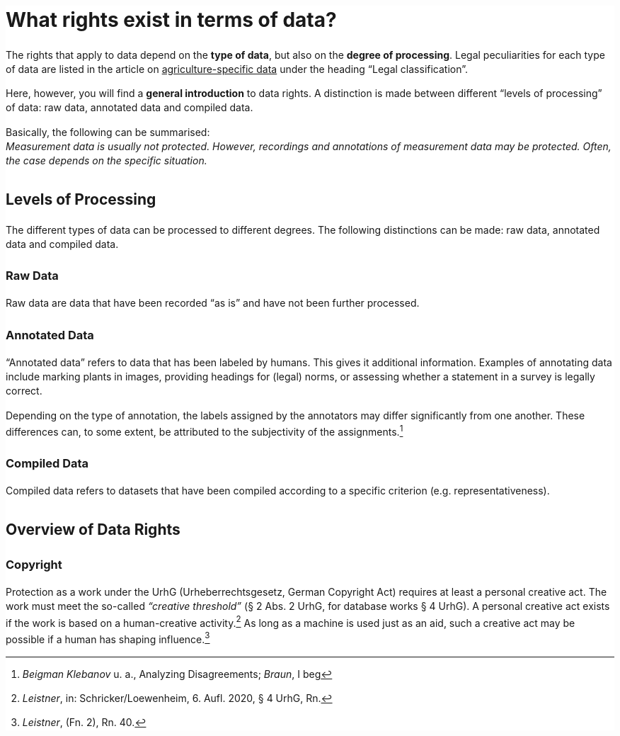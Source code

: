 # What rights exist in terms of data?

The rights that apply to data depend on the **type of data**, but also on the **degree of processing**.
Legal peculiarities for each type of data are listed in the article on [agriculture-specific data](../rdm/specific_data.md) under the heading “Legal classification”.

Here, however, you will find a **general introduction** to data rights. 
A distinction is made between different “levels of processing” of data: raw data, annotated data and compiled data.

Basically, the following can be summarised:  
*Measurement data is usually not protected. However, recordings and annotations of measurement data may be protected. Often, the case depends on the specific situation.*


## Levels of Processing

The different types of data can be processed to different degrees.
The following distinctions can be made: raw data, annotated data and compiled data.

### Raw Data

Raw data are data that have been recorded “as is” and have not been further processed.

### Annotated Data

“Annotated data” refers to data that has been labeled by humans.
This gives it additional information.
Examples of annotating data include marking plants in images, providing headings for (legal) norms, or assessing whether a statement in a survey is legally correct.

Depending on the type of annotation, the labels assigned by the annotators may differ significantly from one another.
These differences can, to some extent, be attributed to the subjectivity of the assignments.[^1]

### Compiled Data

Compiled data refers to datasets that have been compiled according to a specific criterion (e.g. representativeness).


## Overview of Data Rights

### Copyright

Protection as a work under the UrhG (Urheberrechtsgesetz, German Copyright Act) requires at least a personal creative act. The work must meet the so-called *“creative threshold”* (§ 2 Abs. 2 UrhG, for database works § 4 UrhG).
A personal creative act exists if the work is based on a human-creative activity.[^2]
As long as a machine is used just as an aid, such a creative act may be possible if a human has shaping influence.[^3]


[^1]: *Beigman Klebanov* u. a., Analyzing Disagreements; *Braun*, I beg
[^2]: *Leistner*, in: Schricker/Loewenheim, 6. Aufl. 2020, § 4 UrhG, Rn.
[^3]: *Leistner*, (Fn. 2), Rn. 40.
[^4]: Vgl. *Bomhard*/*Siglmüller*, in: *Redeker* (Hrsg.), Handbuch der
[^5]: *Schulze*, (Fn. 2), Rn. 14.
[^6]: *Schulze*, ebd. Rn. 18, 20.
[^7]: BGH, GRUR, 1991, 529 (530), - Explosionszeichnungen - ; OLG
[^8]: *Hacker*, Immaterialgüterrechtlicher Schutz von KI-Trainingsdaten,
[^9]: *Vohwinkel*, in: BeckOK UrhR, 42. Aufl. 2024, § 87a UrhG, Rn. 28
[^10]: EuGH, Urt. v. 29. Oktober 2015 (C-490/14), - Verlag Esterbauer
[^11]: EuGH, (Fn. 10), - Verlag Esterbauer - Rn. 27.
[^12]: *Dreier*, in: *Dreier*/*Schulze*, Urheberrechtsgesetz, 7. Aufl.
[^13]: *Dreier*, ebd. Rn. 17.
[^14]: *Dreier*, in: *Dreier*/*Schulze*, Urheberrechtsgesetz, 7. Aufl.
[^15]: *Leistner*, in: Schricker/Loewenheim, 6. Aufl. 2020, § 4 UrhG,
[^16]: BGH, Urt. v. 1. Dezember 2010 (I ZR 196/08), - Zweite
[^17]: EuGH, Urt. v. 9. November 2004 (C-444/02), - Fixtures Marketing
[^18]: BGH, (Fn. 16), - Zweite Zahnarztmeinung II - Rn. 23.
[^19]: *Vohwinkel*, in: BeckOK UrhR, 42. Aufl. 2024, § 87a UrhG, Rn. 54.
[^20]: *Vogel*, in: Schricker/Loewenheim, 6. Aufl. 2020, § 72 UrhG, Rn.
[^21]: *Vogel*, (Fn. 20), Rn. 34.
[^22]: *Lauber-Rönsberg*, (Fn. 20), Rn. 34.
[^23]: *Lauber-Rönsberg*, ebd. Rn. 27.
[^24]: *Einsele*, in: BeckOK PatR, 33. Aufl. 2024, § 1 PatG, Rn. 26
[^25]: BGH, Beschl. v. 27. März 1969 (X ZB 15/67), - Rote Taube -
[^26]: So auch *Knoke*, Subjektive Rechte an Forschungsdaten 2023, S.
[^27]: *Fuhlrott*/*Hiéramente*, in: *Fuhlrott*/*Hiéramente*, BeckOK
[^28]: *Fuhlrott*/*Hiéramente*, ebd. Rn. 8.
[^29]: OLG Schleswig, Urt. v. 28. April 2022 (6 U 39/21), -
[^30]: *Ohly*, Das neue Geschäftsgeheimnisgesetz im Überblick, GRUR
[^31]: *Krüger u. a.*, Der Datenpool als Geschäftsgeheimnis, GRUR 2020,
[^32]: *Alexander*, in: *Köhler*/*Bornkamm*/*Feddersen*, UWG, 42. Aufl.
[^33]: *Fuhlrott*/*Hiéramente*, in: *Fuhlrott*/*Hiéramente*, BeckOK
[^34]: *Ohly*, (Fn. 30), 441 (443) mwN.